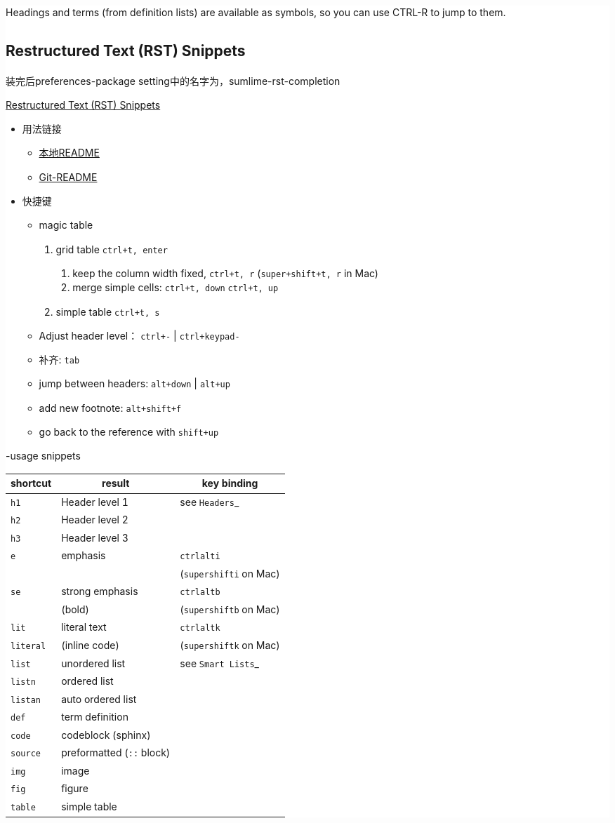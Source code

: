 Headings and terms (from definition lists) are available as symbols, so you can use CTRL-R to jump to them.

## Restructured Text (RST) Snippets

装完后preferences-package setting中的名字为，sumlime-rst-completion

[Restructured Text (RST) Snippets](https://packagecontrol.io/\003work\002memo\001software\001install/Restructured%20Text%20(RST)%20Snippets)

- 用法链接
    
    - [本地README](H:\tmp_H\001.work\002git\000study\000misc\sublime-rst-completion\README.rst)
    
    - [Git-README](https://github.com/kevinluolog/sublime-rst-completion/blob/master/README.rst)
- 快捷键
    
    + magic table

        1. grid table `ctrl+t, enter`
    
            1. keep the column width fixed, `ctrl+t, r` (``super+shift+t, r`` in Mac)
            2. merge simple cells: ``ctrl+t, down`` ``ctrl+t, up``


        2. simple table `ctrl+t, s`

    + Adjust header level： `ctrl+-` | `ctrl+keypad-`
    + 补齐: `tab`
    + jump between headers: `alt+down` | `alt+up`
    + add new footnote: `alt+shift+f`
    + go back to the reference with `shift+up`

-usage snippets

 |shortcut     |result             |key binding             |   
 |-------------|-------------------|------------------------|
 |``h1``       |Header level 1     |see `Headers`_          |   
 |``h2``       |Header level 2     |                        |   
 |``h3``       |Header level 3     |                        |   
 |``e``        |emphasis           |``ctrlalti``            | 
 |             |                   |(``supershifti`` on Mac)| 
 |``se``       |strong emphasis    |``ctrlaltb``            | 
 |             |(bold)             |(``supershiftb`` on Mac)| 
 |``lit``      |literal text       |``ctrlaltk``            | 
 |``literal``  |(inline code)      |(``supershiftk`` on Mac)| 
 |``list``     |unordered list     |see `Smart Lists`_      |   
 |``listn``    |ordered list       |                        |   
 |``listan``   |auto ordered list  |                        |   
 |``def``      |term definition    |                        |   
 |``code``     |codeblock (sphinx) |                        |  
 |``source``   |preformatted (``::`` block)      |          |
 |``img``      |image              |                        |   
 |``fig``      |figure             |                        |   
 |``table``    |simple table       |                        |  